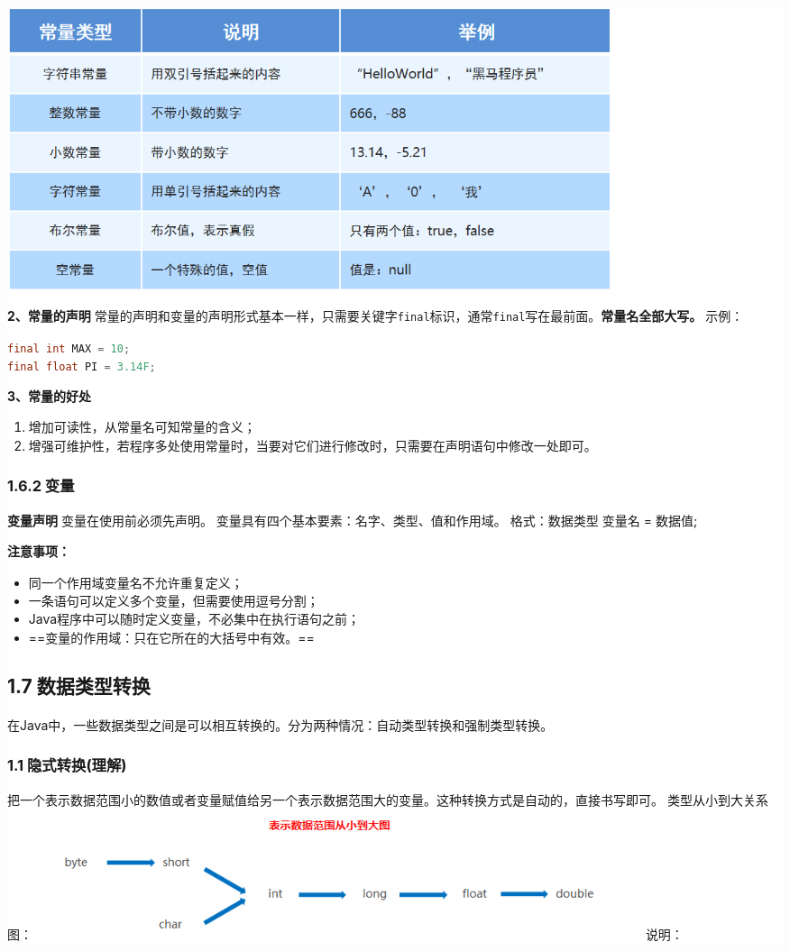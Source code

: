![](img/Pasted%20image%2020211202162045.png)
	

**2、常量的声明**
常量的声明和变量的声明形式基本一样，只需要关键字`final`标识，通常`final`写在最前面。**常量名全部大写。**
	示例：
```java
final int MAX = 10;
final float PI = 3.14F;
```

**3、常量的好处**
1. 增加可读性，从常量名可知常量的含义；
2. 增强可维护性，若程序多处使用常量时，当要对它们进行修改时，只需要在声明语句中修改一处即可。


### 1.6.2 变量
**变量声明**
变量在使用前必须先声明。
变量具有四个基本要素：名字、类型、值和作用域。
格式：数据类型 变量名 = 数据值;

**注意事项：**
- 同一个作用域变量名不允许重复定义；
- 一条语句可以定义多个变量，但需要使用逗号分割；
- Java程序中可以随时定义变量，不必集中在执行语句之前；
- ==变量的作用域：只在它所在的大括号中有效。==

## 1.7 数据类型转换

在Java中，一些数据类型之间是可以相互转换的。分为两种情况：自动类型转换和强制类型转换。

### 1.1 隐式转换(理解)

把一个表示数据范围小的数值或者变量赋值给另一个表示数据范围大的变量。这种转换方式是自动的，直接书写即可。
类型从小到大关系图：
![](img/Pasted%20image%2020211202171633.png)
说明：
